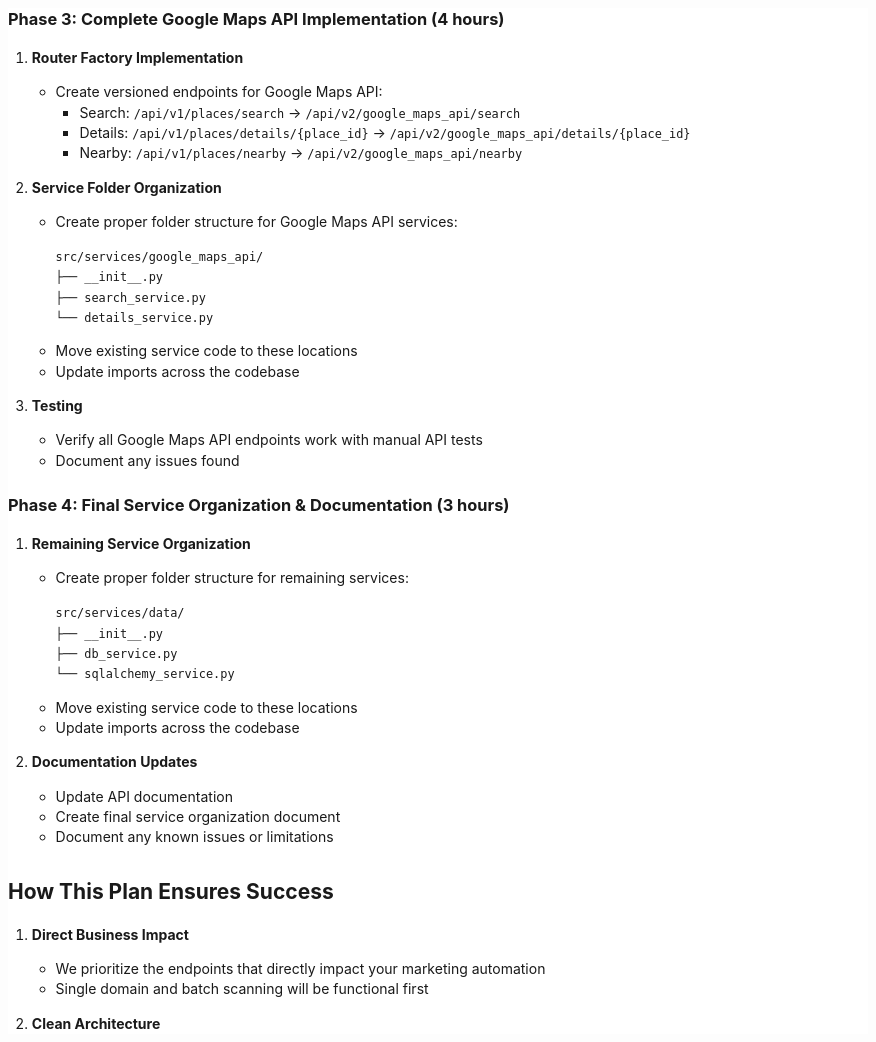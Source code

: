 ### Phase 3: Complete Google Maps API Implementation (4 hours)

1. **Router Factory Implementation**

   - Create versioned endpoints for Google Maps API:
     - Search: `/api/v1/places/search` → `/api/v2/google_maps_api/search`
     - Details: `/api/v1/places/details/{place_id}` → `/api/v2/google_maps_api/details/{place_id}`
     - Nearby: `/api/v1/places/nearby` → `/api/v2/google_maps_api/nearby`

2. **Service Folder Organization**

   - Create proper folder structure for Google Maps API services:
     ```
     src/services/google_maps_api/
     ├── __init__.py
     ├── search_service.py
     └── details_service.py
     ```
   - Move existing service code to these locations
   - Update imports across the codebase

3. **Testing**
   - Verify all Google Maps API endpoints work with manual API tests
   - Document any issues found

### Phase 4: Final Service Organization & Documentation (3 hours)

1. **Remaining Service Organization**

   - Create proper folder structure for remaining services:
     ```
     src/services/data/
     ├── __init__.py
     ├── db_service.py
     └── sqlalchemy_service.py
     ```
   - Move existing service code to these locations
   - Update imports across the codebase

2. **Documentation Updates**
   - Update API documentation
   - Create final service organization document
   - Document any known issues or limitations

## How This Plan Ensures Success

1. **Direct Business Impact**

   - We prioritize the endpoints that directly impact your marketing automation
   - Single domain and batch scanning will be functional first

2. **Clean Architecture**
